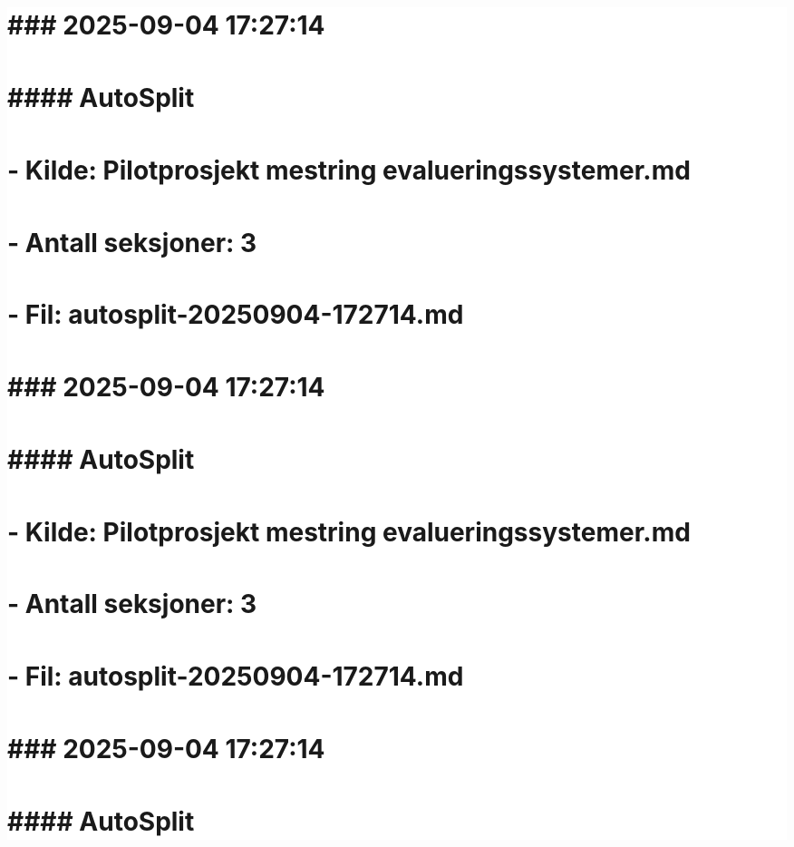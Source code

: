 #

# \### 2025-09-04 17:27:14

# \#### AutoSplit

# \- Kilde: Pilotprosjekt mestring evalueringssystemer.md

# \- Antall seksjoner: 3

# \- Fil: autosplit-20250904-172714.md

#

#

#

#

# \### 2025-09-04 17:27:14

# \#### AutoSplit

# \- Kilde: Pilotprosjekt mestring evalueringssystemer.md

# \- Antall seksjoner: 3

# \- Fil: autosplit-20250904-172714.md

#

#

#

#

# \### 2025-09-04 17:27:14

# \#### AutoSplit
